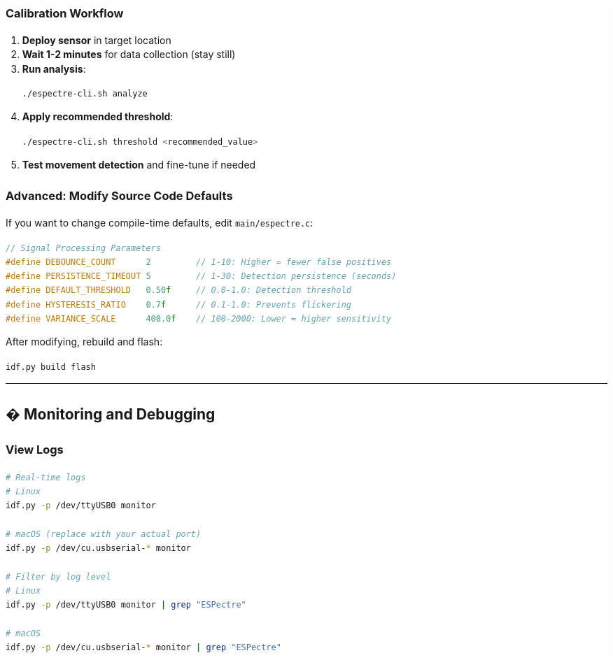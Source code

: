 ### Calibration Workflow

1. **Deploy sensor** in target location
2. **Wait 1-2 minutes** for data collection (stay still)
3. **Run analysis**:
   ```bash
   ./espectre-cli.sh analyze
   ```
4. **Apply recommended threshold**:
   ```bash
   ./espectre-cli.sh threshold <recommended_value>
   ```
5. **Test movement detection** and fine-tune if needed

### Advanced: Modify Source Code Defaults

If you want to change compile-time defaults, edit `main/espectre.c`:

```c
// Signal Processing Parameters
#define DEBOUNCE_COUNT      2         // 1-10: Higher = fewer false positives
#define PERSISTENCE_TIMEOUT 5         // 1-30: Detection persistence (seconds)
#define DEFAULT_THRESHOLD   0.50f     // 0.0-1.0: Detection threshold
#define HYSTERESIS_RATIO    0.7f      // 0.1-1.0: Prevents flickering
#define VARIANCE_SCALE      400.0f    // 100-2000: Lower = higher sensitivity
```

After modifying, rebuild and flash:
```bash
idf.py build flash
```

---

## � Monitoring and Debugging

### View Logs

```bash
# Real-time logs
# Linux
idf.py -p /dev/ttyUSB0 monitor

# macOS (replace with your actual port)
idf.py -p /dev/cu.usbserial-* monitor

# Filter by log level
# Linux
idf.py -p /dev/ttyUSB0 monitor | grep "ESPectre"

# macOS
idf.py -p /dev/cu.usbserial-* monitor | grep "ESPectre"
```
